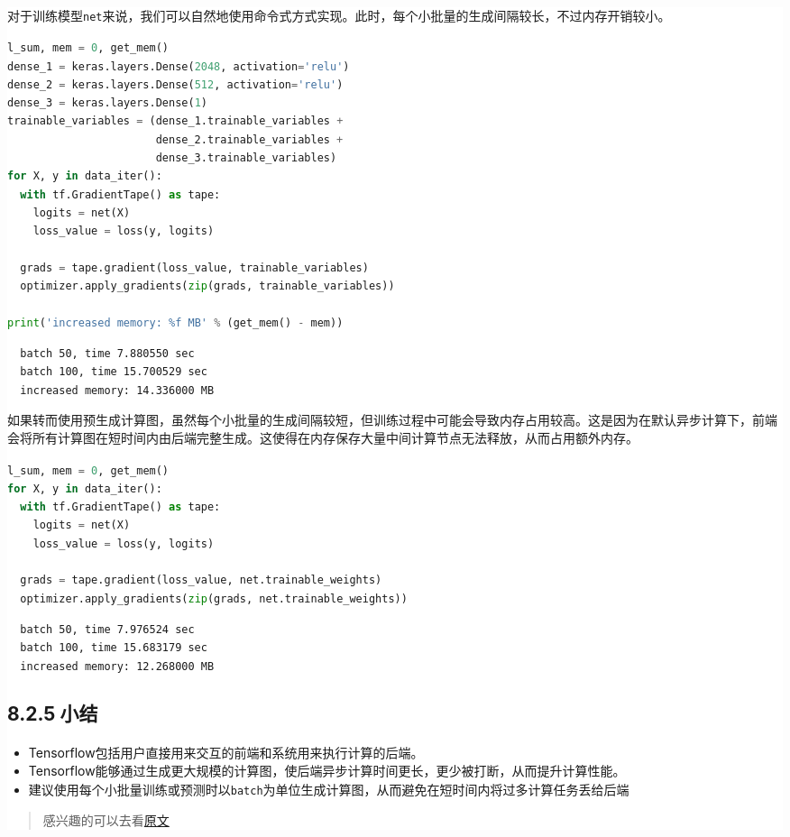 对于训练模型`net`来说，我们可以自然地使用命令式方式实现。此时，每个小批量的生成间隔较长，不过内存开销较小。
```python
l_sum, mem = 0, get_mem()
dense_1 = keras.layers.Dense(2048, activation='relu')
dense_2 = keras.layers.Dense(512, activation='relu')
dense_3 = keras.layers.Dense(1)
trainable_variables = (dense_1.trainable_variables + 
                       dense_2.trainable_variables +
                       dense_3.trainable_variables)
for X, y in data_iter():
  with tf.GradientTape() as tape:
    logits = net(X)
    loss_value = loss(y, logits)

  grads = tape.gradient(loss_value, trainable_variables)
  optimizer.apply_gradients(zip(grads, trainable_variables))

print('increased memory: %f MB' % (get_mem() - mem))
```
      batch 50, time 7.880550 sec
      batch 100, time 15.700529 sec
      increased memory: 14.336000 MB

如果转而使用预生成计算图，虽然每个小批量的生成间隔较短，但训练过程中可能会导致内存占用较高。这是因为在默认异步计算下，前端会将所有计算图在短时间内由后端完整生成。这使得在内存保存大量中间计算节点无法释放，从而占用额外内存。
```python
l_sum, mem = 0, get_mem()
for X, y in data_iter():
  with tf.GradientTape() as tape:
    logits = net(X)
    loss_value = loss(y, logits)

  grads = tape.gradient(loss_value, net.trainable_weights)
  optimizer.apply_gradients(zip(grads, net.trainable_weights))
```
      batch 50, time 7.976524 sec
      batch 100, time 15.683179 sec
      increased memory: 12.268000 MB

## 8.2.5 小结

* Tensorflow包括用户直接用来交互的前端和系统用来执行计算的后端。
* Tensorflow能够通过生成更大规模的计算图，使后端异步计算时间更长，更少被打断，从而提升计算性能。
* 建议使用每个小批量训练或预测时以`batch`为单位生成计算图，从而避免在短时间内将过多计算任务丢给后端

>感兴趣的可以去看[原文](https://zh.d2l.ai/chapter_computational-performance/async-computation.html)


